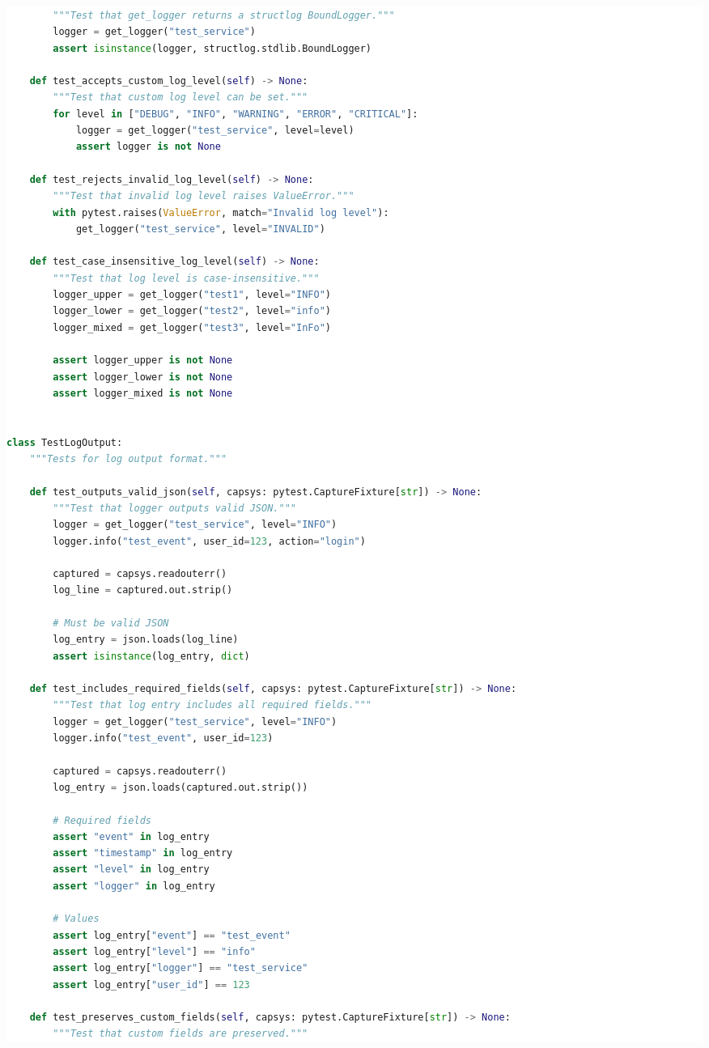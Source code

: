 ```python
        """Test that get_logger returns a structlog BoundLogger."""
        logger = get_logger("test_service")
        assert isinstance(logger, structlog.stdlib.BoundLogger)

    def test_accepts_custom_log_level(self) -> None:
        """Test that custom log level can be set."""
        for level in ["DEBUG", "INFO", "WARNING", "ERROR", "CRITICAL"]:
            logger = get_logger("test_service", level=level)
            assert logger is not None

    def test_rejects_invalid_log_level(self) -> None:
        """Test that invalid log level raises ValueError."""
        with pytest.raises(ValueError, match="Invalid log level"):
            get_logger("test_service", level="INVALID")

    def test_case_insensitive_log_level(self) -> None:
        """Test that log level is case-insensitive."""
        logger_upper = get_logger("test1", level="INFO")
        logger_lower = get_logger("test2", level="info")
        logger_mixed = get_logger("test3", level="InFo")
        
        assert logger_upper is not None
        assert logger_lower is not None
        assert logger_mixed is not None


class TestLogOutput:
    """Tests for log output format."""

    def test_outputs_valid_json(self, capsys: pytest.CaptureFixture[str]) -> None:
        """Test that logger outputs valid JSON."""
        logger = get_logger("test_service", level="INFO")
        logger.info("test_event", user_id=123, action="login")

        captured = capsys.readouterr()
        log_line = captured.out.strip()

        # Must be valid JSON
        log_entry = json.loads(log_line)
        assert isinstance(log_entry, dict)

    def test_includes_required_fields(self, capsys: pytest.CaptureFixture[str]) -> None:
        """Test that log entry includes all required fields."""
        logger = get_logger("test_service", level="INFO")
        logger.info("test_event", user_id=123)

        captured = capsys.readouterr()
        log_entry = json.loads(captured.out.strip())

        # Required fields
        assert "event" in log_entry
        assert "timestamp" in log_entry
        assert "level" in log_entry
        assert "logger" in log_entry

        # Values
        assert log_entry["event"] == "test_event"
        assert log_entry["level"] == "info"
        assert log_entry["logger"] == "test_service"
        assert log_entry["user_id"] == 123

    def test_preserves_custom_fields(self, capsys: pytest.CaptureFixture[str]) -> None:
        """Test that custom fields are preserved."""
```